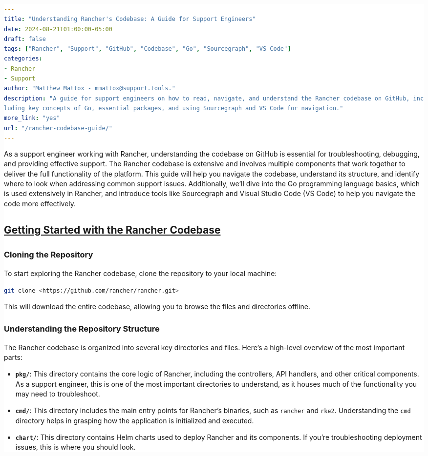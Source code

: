```yaml
---
title: "Understanding Rancher's Codebase: A Guide for Support Engineers"
date: 2024-08-21T01:00:00-05:00
draft: false
tags: ["Rancher", "Support", "GitHub", "Codebase", "Go", "Sourcegraph", "VS Code"]
categories:
- Rancher
- Support
author: "Matthew Mattox - mmattox@support.tools."
description: "A guide for support engineers on how to read, navigate, and understand the Rancher codebase on GitHub, including key concepts of Go, essential packages, and using Sourcegraph and VS Code for navigation."
more_link: "yes"
url: "/rancher-codebase-guide/"
---
```


As a support engineer working with Rancher, understanding the codebase on GitHub is essential for troubleshooting, debugging, and providing effective support. The Rancher codebase is extensive and involves multiple components that work together to deliver the full functionality of the platform. This guide will help you navigate the codebase, understand its structure, and identify where to look when addressing common support issues. Additionally, we’ll dive into the Go programming language basics, which is used extensively in Rancher, and introduce tools like Sourcegraph and Visual Studio Code (VS Code) to help you navigate the code more effectively.



## [Getting Started with the Rancher Codebase](#getting-started-with-the-rancher-codebase)

### Cloning the Repository

To start exploring the Rancher codebase, clone the repository to your local machine:

```bash
git clone <https://github.com/rancher/rancher.git>
```

This will download the entire codebase, allowing you to browse the files and directories offline.

### Understanding the Repository Structure

The Rancher codebase is organized into several key directories and files. Here’s a high-level overview of the most important parts:

- **`pkg/`**: This directory contains the core logic of Rancher, including the controllers, API handlers, and other critical components. As a support engineer, this is one of the most important directories to understand, as it houses much of the functionality you may need to troubleshoot.

- **`cmd/`**: This directory includes the main entry points for Rancher’s binaries, such as `rancher` and `rke2`. Understanding the `cmd` directory helps in grasping how the application is initialized and executed.

- **`chart/`**: This directory contains Helm charts used to deploy Rancher and its components. If you’re troubleshooting deployment issues, this is where you should look.
